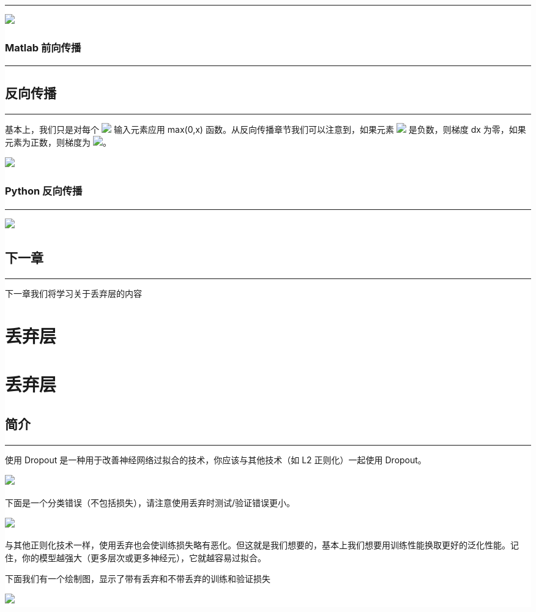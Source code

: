 * * *

![](Python_forward_relu.png)

### Matlab 前向传播

* * *

## 反向传播

* * *

基本上，我们只是对每个 ![](bbe484e5.png) 输入元素应用 max(0,x) 函数。从反向传播章节我们可以注意到，如果元素 ![](aa4b6abf.png) 是负数，则梯度 dx 为零，如果元素为正数，则梯度为 ![](8166a298.png)。

![](ReluGraph.png)

### Python 反向传播

* * *

![](Python_ReLU_Backward_Propagation.png)

## 下一章

* * *

下一章我们将学习关于丢弃层的内容

# 丢弃层

# 丢弃层

## 简介

* * *

使用 Dropout 是一种用于改善神经网络过拟合的技术，你应该与其他技术（如 L2 正则化）一起使用 Dropout。

![](DropoutLayers.png)

下面是一个分类错误（不包括损失），请注意使用丢弃时测试/验证错误更小。

![](With_Without_Dropout.png)

与其他正则化技术一样，使用丢弃也会使训练损失略有恶化。但这就是我们想要的，基本上我们想要用训练性能换取更好的泛化性能。记住，你的模型越强大（更多层次或更多神经元），它就越容易过拟合。

下面我们有一个绘制图，显示了带有丢弃和不带丢弃的训练和验证损失

![](dropout_loss_val_train.jpeg)
